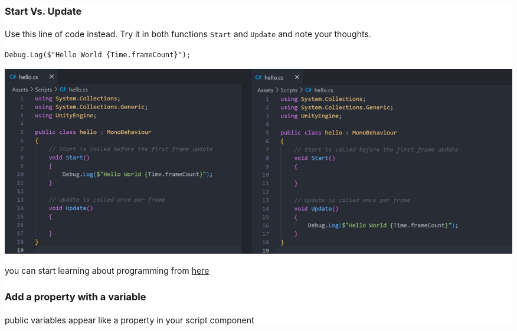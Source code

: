 ### Start Vs. Update 

Use this line of code  instead. 
Try it in both functions `Start` and `Update` and note your thoughts. 

```
Debug.Log($"Hello World {Time.frameCount}");
```
![start_update_functions](resources/24_start_update_functions.jpg)

you can start learning about programming from [here](https://docs.google.com/presentation/d/1DNO-HUGzn1xE0L01GhmeS09VyOvu3XqQMCQlSiRYNpw/edit?usp=sharing)

[//]: <> "This link was added temporarily till I make another summary md file"

### Add a property with a variable

public variables appear like a property in your script component 
